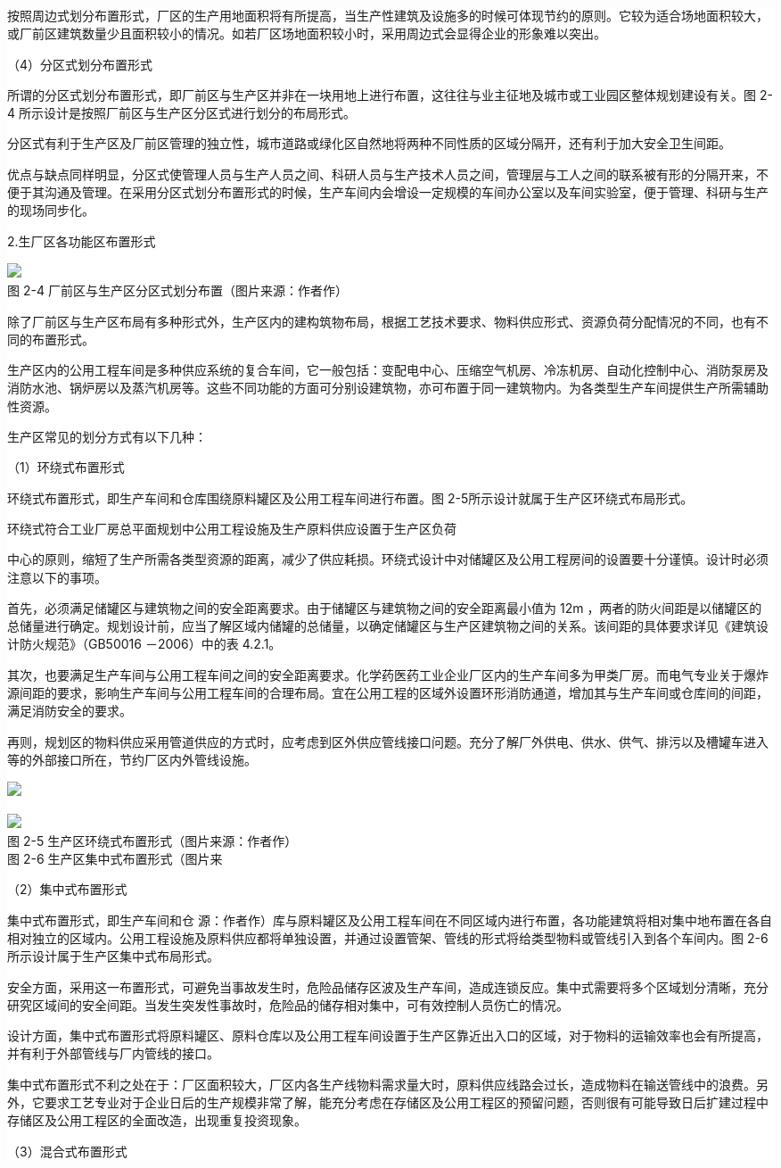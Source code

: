 按照周边式划分布置形式，厂区的生产用地面积将有所提高，当生产性建筑及设施多的时候可体现节约的原则。它较为适合场地面积较大，或厂前区建筑数量少且面积较小的情况。如若厂区场地面积较小时，采用周边式会显得企业的形象难以突出。  

（4）分区式划分布置形式  

所谓的分区式划分布置形式，即厂前区与生产区并非在一块用地上进行布置，这往往与业主征地及城市或工业园区整体规划建设有关。图 2-4 所示设计是按照厂前区与生产区分区式进行划分的布局形式。  

分区式有利于生产区及厂前区管理的独立性，城市道路或绿化区自然地将两种不同性质的区域分隔开，还有利于加大安全卫生间距。  

优点与缺点同样明显，分区式使管理人员与生产人员之间、科研人员与生产技术人员之间，管理层与工人之间的联系被有形的分隔开来，不便于其沟通及管理。在采用分区式划分布置形式的时候，生产车间内会增设一定规模的车间办公室以及车间实验室，便于管理、科研与生产的现场同步化。  

2.生厂区各功能区布置形式  

![](output\images\现代医药工业建筑设计的研究_庄旭/0e94ef5c6c53e44212bb8c2e5531d1888acff8cab951686f7d29f0108877df4e.jpg)  
图 2-4 厂前区与生产区分区式划分布置（图片来源：作者作）  

除了厂前区与生产区布局有多种形式外，生产区内的建构筑物布局，根据工艺技术要求、物料供应形式、资源负荷分配情况的不同，也有不同的布置形式。  

生产区内的公用工程车间是多种供应系统的复合车间，它一般包括：变配电中心、压缩空气机房、冷冻机房、自动化控制中心、消防泵房及消防水池、锅炉房以及蒸汽机房等。这些不同功能的方面可分别设建筑物，亦可布置于同一建筑物内。为各类型生产车间提供生产所需辅助性资源。  

生产区常见的划分方式有以下几种：  

（1）环绕式布置形式  

环绕式布置形式，即生产车间和仓库围绕原料罐区及公用工程车间进行布置。图 2-5所示设计就属于生产区环绕式布局形式。  

环绕式符合工业厂房总平面规划中公用工程设施及生产原料供应设置于生产区负荷  

中心的原则，缩短了生产所需各类型资源的距离，减少了供应耗损。环绕式设计中对储罐区及公用工程房间的设置要十分谨慎。设计时必须注意以下的事项。  

首先，必须满足储罐区与建筑物之间的安全距离要求。由于储罐区与建筑物之间的安全距离最小值为 $12\mathrm{m}$ ，两者的防火间距是以储罐区的总储量进行确定。规划设计前，应当了解区域内储罐的总储量，以确定储罐区与生产区建筑物之间的关系。该间距的具体要求详见《建筑设计防火规范》（GB50016 －2006）中的表 4.2.1。  

其次，也要满足生产车间与公用工程车间之间的安全距离要求。化学药医药工业企业厂区内的生产车间多为甲类厂房。而电气专业关于爆炸源间距的要求，影响生产车间与公用工程车间的合理布局。宜在公用工程的区域外设置环形消防通道，增加其与生产车间或仓库间的间距，满足消防安全的要求。  

再则，规划区的物料供应采用管道供应的方式时，应考虑到区外供应管线接口问题。充分了解厂外供电、供水、供气、排污以及槽罐车进入等的外部接口所在，节约厂区内外管线设施。  

![](output\images\现代医药工业建筑设计的研究_庄旭/89d212e1f14e7a31262c64f4b42b34d749882b3066b0918588f7b4197eb92ffa.jpg)  

![](output\images\现代医药工业建筑设计的研究_庄旭/fbd928d4cf07683f24595c813ea31473686b7acaad42574d059400f447acbd40.jpg)  
图 2-5 生产区环绕式布置形式（图片来源：作者作）  
图 2-6 生产区集中式布置形式（图片来  

（2）集中式布置形式  

集中式布置形式，即生产车间和仓 源：作者作）库与原料罐区及公用工程车间在不同区域内进行布置，各功能建筑将相对集中地布置在各自相对独立的区域内。公用工程设施及原料供应都将单独设置，并通过设置管架、管线的形式将给类型物料或管线引入到各个车间内。图 2-6 所示设计属于生产区集中式布局形式。  

安全方面，采用这一布置形式，可避免当事故发生时，危险品储存区波及生产车间，造成连锁反应。集中式需要将多个区域划分清晰，充分研究区域间的安全间距。当发生突发性事故时，危险品的储存相对集中，可有效控制人员伤亡的情况。  

设计方面，集中式布置形式将原料罐区、原料仓库以及公用工程车间设置于生产区靠近出入口的区域，对于物料的运输效率也会有所提高，并有利于外部管线与厂内管线的接口。  

集中式布置形式不利之处在于：厂区面积较大，厂区内各生产线物料需求量大时，原料供应线路会过长，造成物料在输送管线中的浪费。另外，它要求工艺专业对于企业日后的生产规模非常了解，能充分考虑在存储区及公用工程区的预留问题，否则很有可能导致日后扩建过程中存储区及公用工程区的全面改造，出现重复投资现象。  

（3）混合式布置形式  

